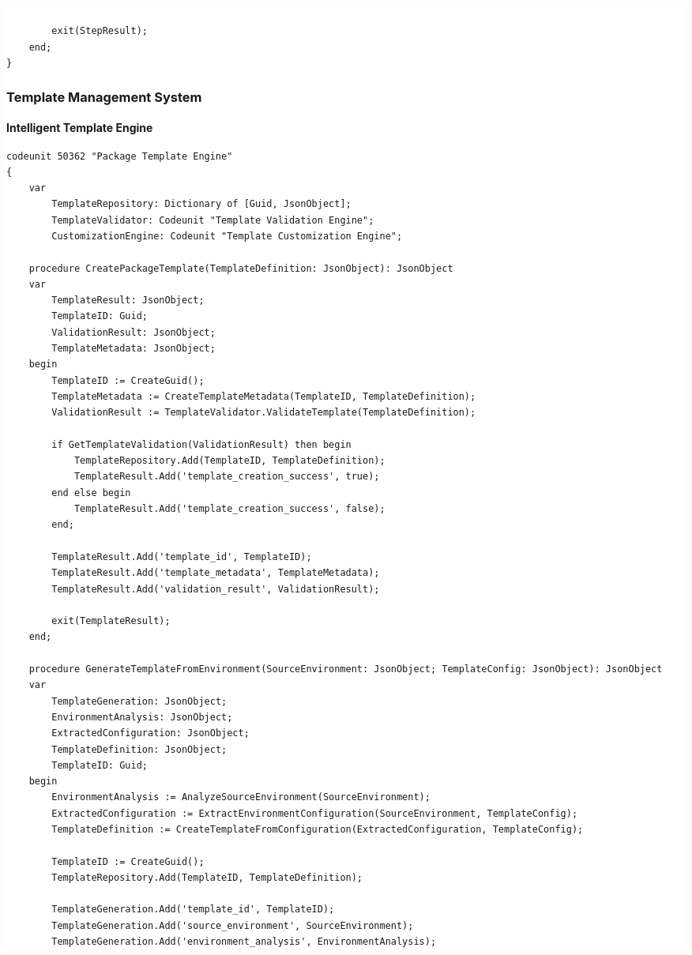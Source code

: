 ```al
        
        exit(StepResult);
    end;
}
```

### Template Management System

**Intelligent Template Engine**
```al
codeunit 50362 "Package Template Engine"
{
    var
        TemplateRepository: Dictionary of [Guid, JsonObject];
        TemplateValidator: Codeunit "Template Validation Engine";
        CustomizationEngine: Codeunit "Template Customization Engine";

    procedure CreatePackageTemplate(TemplateDefinition: JsonObject): JsonObject
    var
        TemplateResult: JsonObject;
        TemplateID: Guid;
        ValidationResult: JsonObject;
        TemplateMetadata: JsonObject;
    begin
        TemplateID := CreateGuid();
        TemplateMetadata := CreateTemplateMetadata(TemplateID, TemplateDefinition);
        ValidationResult := TemplateValidator.ValidateTemplate(TemplateDefinition);
        
        if GetTemplateValidation(ValidationResult) then begin
            TemplateRepository.Add(TemplateID, TemplateDefinition);
            TemplateResult.Add('template_creation_success', true);
        end else begin
            TemplateResult.Add('template_creation_success', false);
        end;
        
        TemplateResult.Add('template_id', TemplateID);
        TemplateResult.Add('template_metadata', TemplateMetadata);
        TemplateResult.Add('validation_result', ValidationResult);
        
        exit(TemplateResult);
    end;

    procedure GenerateTemplateFromEnvironment(SourceEnvironment: JsonObject; TemplateConfig: JsonObject): JsonObject
    var
        TemplateGeneration: JsonObject;
        EnvironmentAnalysis: JsonObject;
        ExtractedConfiguration: JsonObject;
        TemplateDefinition: JsonObject;
        TemplateID: Guid;
    begin
        EnvironmentAnalysis := AnalyzeSourceEnvironment(SourceEnvironment);
        ExtractedConfiguration := ExtractEnvironmentConfiguration(SourceEnvironment, TemplateConfig);
        TemplateDefinition := CreateTemplateFromConfiguration(ExtractedConfiguration, TemplateConfig);
        
        TemplateID := CreateGuid();
        TemplateRepository.Add(TemplateID, TemplateDefinition);
        
        TemplateGeneration.Add('template_id', TemplateID);
        TemplateGeneration.Add('source_environment', SourceEnvironment);
        TemplateGeneration.Add('environment_analysis', EnvironmentAnalysis);
```